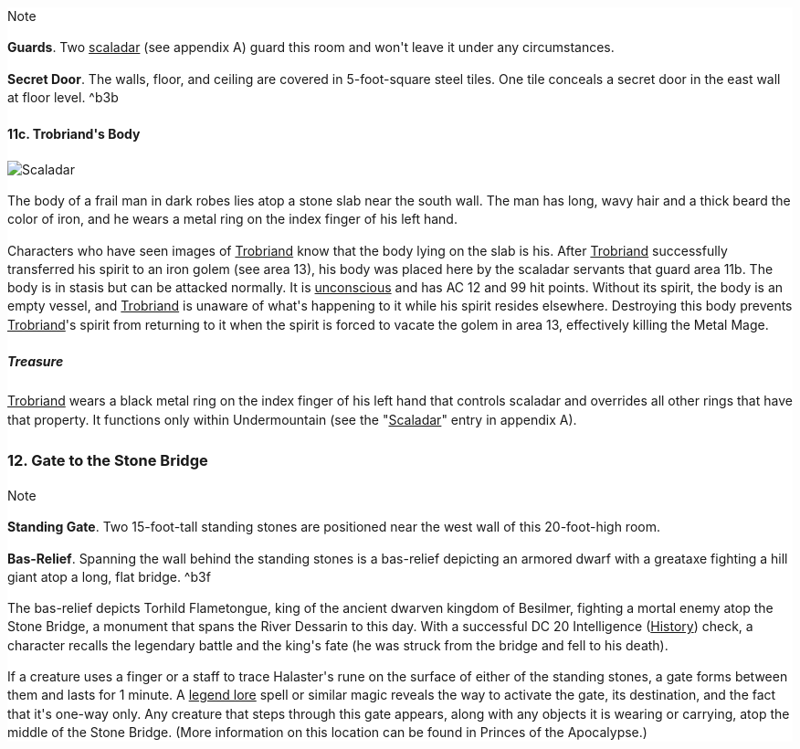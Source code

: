 > [!note] 
> 
> **Guards**. Two [scaladar](/3-Mechanics/CLI/bestiary/construct/scaladar-wdmm.md) (see appendix A) guard this room and won't leave it under any circumstances.
> 
> **Secret Door**. The walls, floor, and ceiling are covered in 5-foot-square steel tiles. One tile conceals a secret door in the east wall at floor level.
^b3b

#### 11c. Trobriand's Body

![Scaladar](/3-Mechanics/CLI/adventures/waterdeep-dungeon-of-the-mad-mage/img/078-23-04.webp#center)

The body of a frail man in dark robes lies atop a stone slab near the south wall. The man has long, wavy hair and a thick beard the color of iron, and he wears a metal ring on the index finger of his left hand.

Characters who have seen images of [Trobriand](/3-Mechanics/CLI/bestiary/npc/trobriand-wdmm.md) know that the body lying on the slab is his. After [Trobriand](/3-Mechanics/CLI/bestiary/npc/trobriand-wdmm.md) successfully transferred his spirit to an iron golem (see area 13), his body was placed here by the scaladar servants that guard area 11b. The body is in stasis but can be attacked normally. It is [unconscious](/3-Mechanics/CLI/rules/conditions.md#unconscious) and has AC 12 and 99 hit points. Without its spirit, the body is an empty vessel, and [Trobriand](/3-Mechanics/CLI/bestiary/npc/trobriand-wdmm.md) is unaware of what's happening to it while his spirit resides elsewhere. Destroying this body prevents [Trobriand](/3-Mechanics/CLI/bestiary/npc/trobriand-wdmm.md)'s spirit from returning to it when the spirit is forced to vacate the golem in area 13, effectively killing the Metal Mage.

##### Treasure

[Trobriand](/3-Mechanics/CLI/bestiary/npc/trobriand-wdmm.md) wears a black metal ring on the index finger of his left hand that controls scaladar and overrides all other rings that have that property. It functions only within Undermountain (see the "[Scaladar](/3-Mechanics/CLI/bestiary/construct/scaladar-wdmm.md)" entry in appendix A).

### 12. Gate to the Stone Bridge

> [!note] 
> 
> **Standing Gate**. Two 15-foot-tall standing stones are positioned near the west wall of this 20-foot-high room.
> 
> **Bas-Relief**. Spanning the wall behind the standing stones is a bas-relief depicting an armored dwarf with a greataxe fighting a hill giant atop a long, flat bridge.
^b3f

The bas-relief depicts Torhild Flametongue, king of the ancient dwarven kingdom of Besilmer, fighting a mortal enemy atop the Stone Bridge, a monument that spans the River Dessarin to this day. With a successful DC 20 Intelligence ([History](/3-Mechanics/CLI/rules/skills.md#History)) check, a character recalls the legendary battle and the king's fate (he was struck from the bridge and fell to his death).

If a creature uses a finger or a staff to trace Halaster's rune on the surface of either of the standing stones, a gate forms between them and lasts for 1 minute. A [legend lore](/3-Mechanics/CLI/spells/legend-lore.md) spell or similar magic reveals the way to activate the gate, its destination, and the fact that it's one-way only. Any creature that steps through this gate appears, along with any objects it is wearing or carrying, atop the middle of the Stone Bridge. (More information on this location can be found in Princes of the Apocalypse.)

